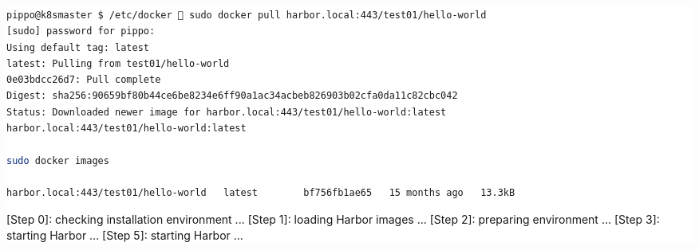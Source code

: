 ```bash
pippo@k8smaster $ /etc/docker  sudo docker pull harbor.local:443/test01/hello-world
[sudo] password for pippo:
Using default tag: latest
latest: Pulling from test01/hello-world
0e03bdcc26d7: Pull complete
Digest: sha256:90659bf80b44ce6be8234e6ff90a1ac34acbeb826903b02cfa0da11c82cbc042
Status: Downloaded newer image for harbor.local:443/test01/hello-world:latest
harbor.local:443/test01/hello-world:latest

sudo docker images 

harbor.local:443/test01/hello-world   latest        bf756fb1ae65   15 months ago   13.3kB
```


[Step 0]: checking installation environment ...
[Step 1]: loading Harbor images ...
[Step 2]: preparing environment ...
[Step 3]: starting Harbor ...
[Step 5]: starting Harbor ...